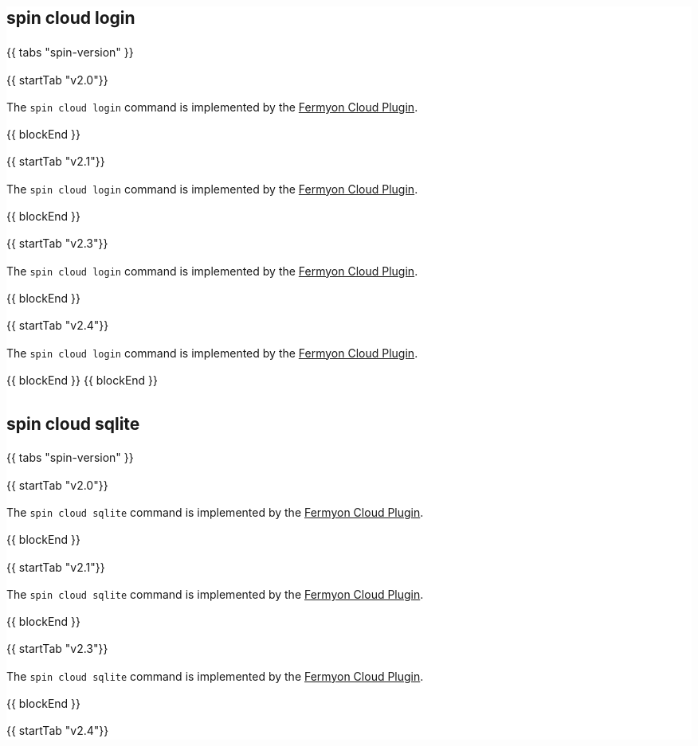 
## spin cloud login

{{ tabs "spin-version" }}

{{ startTab "v2.0"}}

The `spin cloud login` command is implemented by the [Fermyon Cloud Plugin](/cloud/cloud-command-reference#spin-cloud-login).

{{ blockEnd }}

{{ startTab "v2.1"}}

The `spin cloud login` command is implemented by the [Fermyon Cloud Plugin](/cloud/cloud-command-reference#spin-cloud-login).

{{ blockEnd }}

{{ startTab "v2.3"}}

The `spin cloud login` command is implemented by the [Fermyon Cloud Plugin](/cloud/cloud-command-reference#spin-cloud-login).

{{ blockEnd }}

{{ startTab "v2.4"}}

The `spin cloud login` command is implemented by the [Fermyon Cloud Plugin](/cloud/cloud-command-reference#spin-cloud-login).

{{ blockEnd }}
{{ blockEnd }}


## spin cloud sqlite

{{ tabs "spin-version" }}

{{ startTab "v2.0"}}

The `spin cloud sqlite` command is implemented by the [Fermyon Cloud Plugin](/cloud/cloud-command-reference#spin-cloud-sqlite).

{{ blockEnd }}

{{ startTab "v2.1"}}

The `spin cloud sqlite` command is implemented by the [Fermyon Cloud Plugin](/cloud/cloud-command-reference#spin-cloud-sqlite).

{{ blockEnd }}

{{ startTab "v2.3"}}

The `spin cloud sqlite` command is implemented by the [Fermyon Cloud Plugin](/cloud/cloud-command-reference#spin-cloud-sqlite).

{{ blockEnd }}

{{ startTab "v2.4"}}
